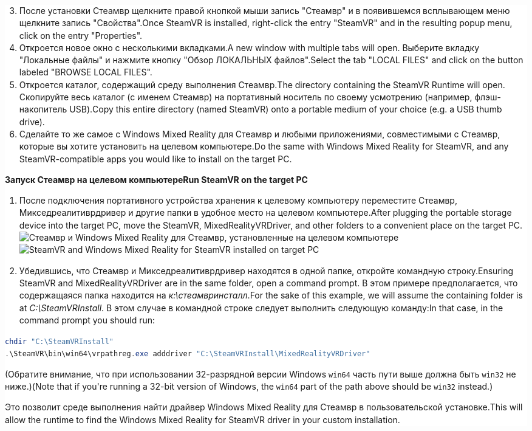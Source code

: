 3. <span data-ttu-id="59e38-131">После установки Стеамвр щелкните правой кнопкой мыши запись "Стеамвр" и в появившемся всплывающем меню щелкните запись "Свойства".</span><span class="sxs-lookup"><span data-stu-id="59e38-131">Once SteamVR is installed, right-click the entry "SteamVR" and in the resulting popup menu, click on the entry "Properties".</span></span>
4. <span data-ttu-id="59e38-132">Откроется новое окно с несколькими вкладками.</span><span class="sxs-lookup"><span data-stu-id="59e38-132">A new window with multiple tabs will open.</span></span> <span data-ttu-id="59e38-133">Выберите вкладку "Локальные файлы" и нажмите кнопку "Обзор ЛОКАЛЬНЫХ файлов".</span><span class="sxs-lookup"><span data-stu-id="59e38-133">Select the tab "LOCAL FILES" and click on the button labeled "BROWSE LOCAL FILES".</span></span>
5. <span data-ttu-id="59e38-134">Откроется каталог, содержащий среду выполнения Стеамвр.</span><span class="sxs-lookup"><span data-stu-id="59e38-134">The directory containing the SteamVR Runtime will open.</span></span> <span data-ttu-id="59e38-135">Скопируйте весь каталог (с именем Стеамвр) на портативный носитель по своему усмотрению (например, флэш-накопитель USB).</span><span class="sxs-lookup"><span data-stu-id="59e38-135">Copy this entire directory (named SteamVR) onto a portable medium of your choice (e.g. a USB thumb drive).</span></span>
6. <span data-ttu-id="59e38-136">Сделайте то же самое с Windows Mixed Reality для Стеамвр и любыми приложениями, совместимыми с Стеамвр, которые вы хотите установить на целевом компьютере.</span><span class="sxs-lookup"><span data-stu-id="59e38-136">Do the same with Windows Mixed Reality for SteamVR, and any SteamVR-compatible apps you would like to install on the target PC.</span></span>

<span data-ttu-id="59e38-137">**Запуск Стеамвр на целевом компьютере**</span><span class="sxs-lookup"><span data-stu-id="59e38-137">**Run SteamVR on the target PC**</span></span>
1. <span data-ttu-id="59e38-138">После подключения портативного устройства хранения к целевому компьютеру переместите Стеамвр, Микседреалитиврдривер и другие папки в удобное место на целевом компьютере.</span><span class="sxs-lookup"><span data-stu-id="59e38-138">After plugging the portable storage device into the target PC, move the SteamVR, MixedRealityVRDriver, and other folders to a convenient place on the target PC.</span></span>
<span data-ttu-id="59e38-139">![Стеамвр и Windows Mixed Reality для Стеамвр, установленные на целевом компьютере](images/steamvr-install-files.png)</span><span class="sxs-lookup"><span data-stu-id="59e38-139">![SteamVR and Windows Mixed Reality for SteamVR installed on target PC](images/steamvr-install-files.png)</span></span>

2. <span data-ttu-id="59e38-140">Убедившись, что Стеамвр и Микседреалитиврдривер находятся в одной папке, откройте командную строку.</span><span class="sxs-lookup"><span data-stu-id="59e38-140">Ensuring SteamVR and MixedRealityVRDriver are in the same folder, open a command prompt.</span></span> <span data-ttu-id="59e38-141">В этом примере предполагается, что содержащаяся папка находится на *к:\стеамвринсталл*.</span><span class="sxs-lookup"><span data-stu-id="59e38-141">For the sake of this example, we will assume the containing folder is at *C:\SteamVRInstall*.</span></span> <span data-ttu-id="59e38-142">В этом случае в командной строке следует выполнить следующую команду:</span><span class="sxs-lookup"><span data-stu-id="59e38-142">In that case, in the command prompt you should run:</span></span>
```powershell
chdir "C:\SteamVRInstall"
.\SteamVR\bin\win64\vrpathreg.exe adddriver "C:\SteamVRInstall\MixedRealityVRDriver"
```
<span data-ttu-id="59e38-143">(Обратите внимание, что при использовании 32-разрядной версии Windows `win64` часть пути выше должна быть `win32` не ниже.)</span><span class="sxs-lookup"><span data-stu-id="59e38-143">(Note that if you're running a 32-bit version of Windows, the `win64` part of the path above should be `win32` instead.)</span></span>

<span data-ttu-id="59e38-144">Это позволит среде выполнения найти драйвер Windows Mixed Reality для Стеамвр в пользовательской установке.</span><span class="sxs-lookup"><span data-stu-id="59e38-144">This will allow the runtime to find the Windows Mixed Reality for SteamVR driver in your custom installation.</span></span>
